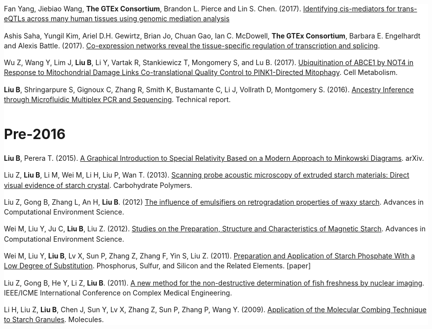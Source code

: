 
Fan Yang, Jiebiao Wang, **The GTEx Consortium**, Brandon L. Pierce and Lin S. Chen. (2017). [Identifying cis-mediators for trans-eQTLs across many human tissues using genomic mediation analysis](https://genome.cshlp.org/content/27/11/1859.short)

Ashis Saha, Yungil Kim, Ariel D.H. Gewirtz, Brian Jo, Chuan Gao, Ian C. McDowell, **The GTEx Consortium**, Barbara E. Engelhardt and Alexis Battle. (2017). [Co-expression networks reveal the tissue-specific regulation of transcription and splicing](https://genome.cshlp.org/content/27/11/1843.short). 


Wu Z, Wang Y, Lim J, **Liu B**, Li Y, Vartak R, Stankiewicz T, Mongomery S, and Lu B. (2017). [Ubiquitination of ABCE1 by NOT4 in Response to Mitochondrial Damage Links Co-translational Quality Control to PINK1-Directed Mitophagy](https://www.cell.com/cell-metabolism/fulltext/S1550-4131(18)30314-0). Cell Metabolism.


**Liu B**, Shringarpure S, Gignoux C, Zhang R, Smith K, Bustamante C, Li J, Vollrath D, Montgomery S. (2016). [Ancestry Inference through Microfluidic Multiplex PCR and Sequencing](http://stanford.edu/~bliu2/pubs/ANTseq.pdf). Technical report.


# Pre-2016
**Liu B**, Perera T. (2015). [A Graphical Introduction to Special Relativity Based on a Modern Approach to Minkowski Diagrams](https://arxiv.org/abs/1508.01968). arXiv.


Liu Z, **Liu B**, Li M, Wei M, Li H, Liu P, Wan T. (2013). [Scanning probe acoustic microscopy of extruded starch materials: Direct visual evidence of starch crystal](https://www.sciencedirect.com/science/article/abs/pii/S0144861713005043). Carbohydrate Polymers.

Liu Z, Gong B, Zhang L, An H, **Liu B**. (2012) [The influence of emulsifiers on retrogradation properties of waxy starch](https://link.springer.com/chapter/10.1007/978-3-642-27957-7_43). Advances in Computational Environment Science.

Wei M, Liu Y, Ju C, **Liu B**, Liu Z. (2012). [Studies on the Preparation, Structure and Characteristics of Magnetic Starch](https://www.tandfonline.com/doi/full/10.1080/17458080802570609). Advances in Computational Environment Science. 

Wei M, Liu Y, **Liu B**, Lv X, Sun P, Zhang Z, Zhang F, Yin S, Liu Z. (2011). [Preparation and Application of Starch Phosphate With a Low Degree of Substitution](https://www.tandfonline.com/doi/abs/10.1080/10426507.2010.537714). Phosphorus, Sulfur, and Silicon and the Related Elements. [paper]

Liu Z, Gong B, He Y, Li Z, **Liu B**. (2011). [A new method for the non-destructive determination of fish freshness by nuclear imaging](https://ieeexplore.ieee.org/document/5876725). IEEE/ICME International Conference on Complex Medical Engineering.

Li H, Liu Z, **Liu B**, Chen J, Sun Y, Lv X, Zhang Z, Sun P, Zhang P, Wang Y. (2009). [Application of the Molecular Combing Technique to Starch Granules](https://www.mdpi.com/1420-3049/14/10/4079). Molecules.
